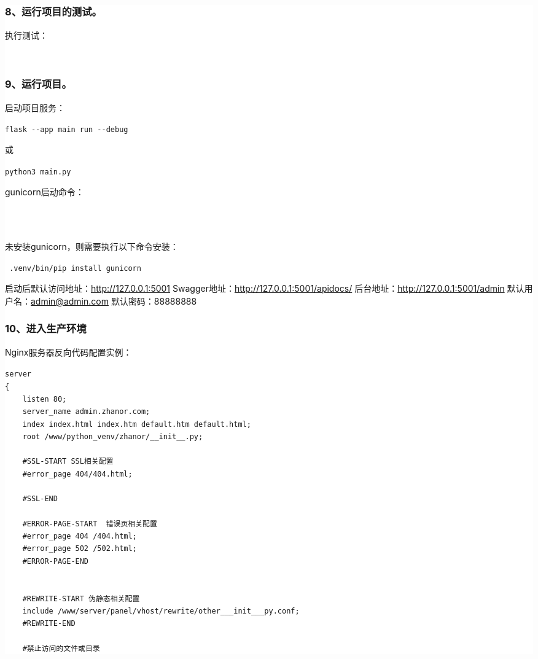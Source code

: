 
### 8、运行项目的测试。

执行测试：

```
 
```

### 9、运行项目。
启动项目服务：

```
flask --app main run --debug 

```
或
```
python3 main.py

```

gunicorn启动命令：

```



```

未安装gunicorn，则需要执行以下命令安装：

```
 .venv/bin/pip install gunicorn
```

启动后默认访问地址：http://127.0.0.1:5001
Swagger地址：http://127.0.0.1:5001/apidocs/
后台地址：http://127.0.0.1:5001/admin
默认用户名：admin@admin.com
默认密码：88888888
 
### 10、进入生产环境

Nginx服务器反向代码配置实例：
```
server
{
    listen 80;
    server_name admin.zhanor.com;
    index index.html index.htm default.htm default.html;
    root /www/python_venv/zhanor/__init__.py;

    #SSL-START SSL相关配置
    #error_page 404/404.html;
    
    #SSL-END

    #ERROR-PAGE-START  错误页相关配置
    #error_page 404 /404.html;
    #error_page 502 /502.html;
    #ERROR-PAGE-END


    #REWRITE-START 伪静态相关配置
    include /www/server/panel/vhost/rewrite/other___init___py.conf;
    #REWRITE-END

    #禁止访问的文件或目录
```